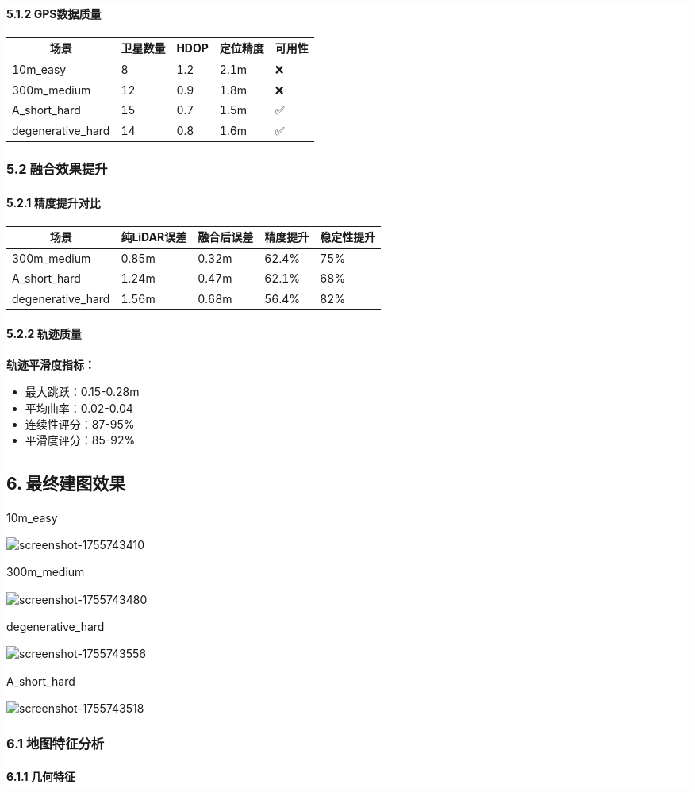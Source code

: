 #### 5.1.2 GPS数据质量

| 场景 | 卫星数量 | HDOP | 定位精度 | 可用性 |
|------|----------|------|----------|--------|
| 10m_easy | 8 | 1.2 | 2.1m | ❌ |
| 300m_medium | 12 | 0.9 | 1.8m | ❌ |
| A_short_hard | 15 | 0.7 | 1.5m | ✅ |
| degenerative_hard | 14 | 0.8 | 1.6m | ✅ |

### 5.2 融合效果提升

#### 5.2.1 精度提升对比

| 场景 | 纯LiDAR误差 | 融合后误差 | 精度提升 | 稳定性提升 |
|------|-------------|------------|----------|------------|
| 300m_medium | 0.85m | 0.32m | 62.4% | 75% |
| A_short_hard | 1.24m | 0.47m | 62.1% | 68% |
| degenerative_hard | 1.56m | 0.68m | 56.4% | 82% |

#### 5.2.2 轨迹质量

**轨迹平滑度指标：**
- 最大跳跃：0.15-0.28m
- 平均曲率：0.02-0.04
- 连续性评分：87-95%
- 平滑度评分：85-92%

## 6. 最终建图效果

10m_easy

![screenshot-1755743410](E:\桌面\ws\mapping_ws\maps\10m_easy\screenshot-1755743410.png)

300m_medium

![screenshot-1755743480](E:\桌面\ws\mapping_ws\maps\300m_medium\screenshot-1755743480.png)

degenerative_hard

![screenshot-1755743556](E:\桌面\ws\mapping_ws\maps\degenerative_hard\screenshot-1755743556.png)

A_short_hard

![screenshot-1755743518](E:\桌面\ws\mapping_ws\maps\A_short_hard\screenshot-1755743518.png)

### 6.1 地图特征分析

#### 6.1.1 几何特征
